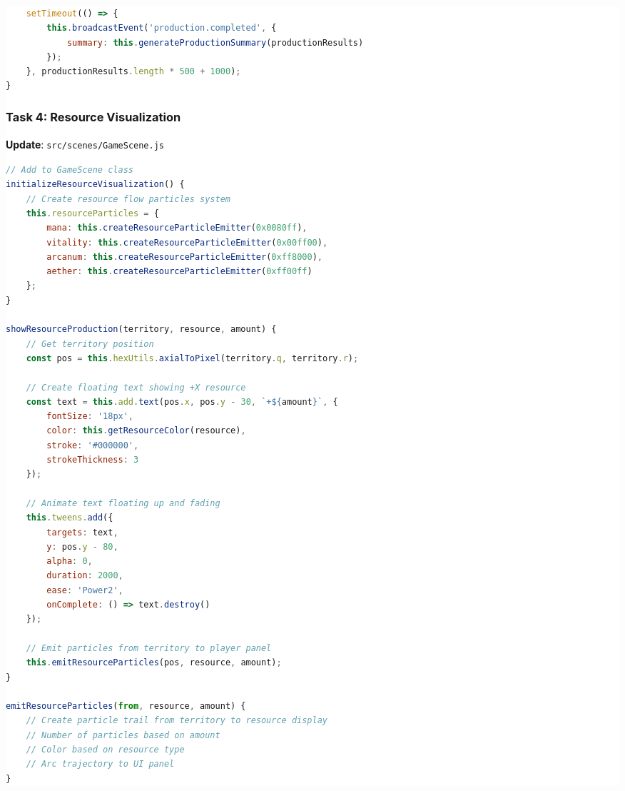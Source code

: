 ```javascript
    setTimeout(() => {
        this.broadcastEvent('production.completed', { 
            summary: this.generateProductionSummary(productionResults) 
        });
    }, productionResults.length * 500 + 1000);
}
```

### Task 4: Resource Visualization
**Update**: `src/scenes/GameScene.js`

```javascript
// Add to GameScene class
initializeResourceVisualization() {
    // Create resource flow particles system
    this.resourceParticles = {
        mana: this.createResourceParticleEmitter(0x0080ff),
        vitality: this.createResourceParticleEmitter(0x00ff00),
        arcanum: this.createResourceParticleEmitter(0xff8000),
        aether: this.createResourceParticleEmitter(0xff00ff)
    };
}

showResourceProduction(territory, resource, amount) {
    // Get territory position
    const pos = this.hexUtils.axialToPixel(territory.q, territory.r);
    
    // Create floating text showing +X resource
    const text = this.add.text(pos.x, pos.y - 30, `+${amount}`, {
        fontSize: '18px',
        color: this.getResourceColor(resource),
        stroke: '#000000',
        strokeThickness: 3
    });
    
    // Animate text floating up and fading
    this.tweens.add({
        targets: text,
        y: pos.y - 80,
        alpha: 0,
        duration: 2000,
        ease: 'Power2',
        onComplete: () => text.destroy()
    });
    
    // Emit particles from territory to player panel
    this.emitResourceParticles(pos, resource, amount);
}

emitResourceParticles(from, resource, amount) {
    // Create particle trail from territory to resource display
    // Number of particles based on amount
    // Color based on resource type
    // Arc trajectory to UI panel
}
```
